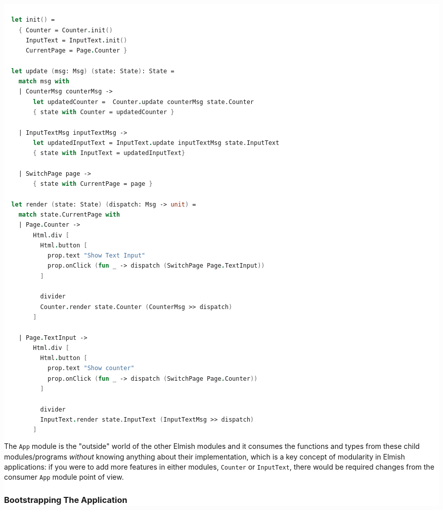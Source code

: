 ```fsharp

  let init() =
    { Counter = Counter.init()
      InputText = InputText.init()
      CurrentPage = Page.Counter }

  let update (msg: Msg) (state: State): State =
    match msg with
    | CounterMsg counterMsg ->
        let updatedCounter =  Counter.update counterMsg state.Counter
        { state with Counter = updatedCounter }

    | InputTextMsg inputTextMsg ->
        let updatedInputText = InputText.update inputTextMsg state.InputText
        { state with InputText = updatedInputText}

    | SwitchPage page ->
        { state with CurrentPage = page }

  let render (state: State) (dispatch: Msg -> unit) =
    match state.CurrentPage with
    | Page.Counter ->
        Html.div [
          Html.button [
            prop.text "Show Text Input"
            prop.onClick (fun _ -> dispatch (SwitchPage Page.TextInput))
          ]

          divider
          Counter.render state.Counter (CounterMsg >> dispatch)
        ]

    | Page.TextInput ->
        Html.div [
          Html.button [
            prop.text "Show counter"
            prop.onClick (fun _ -> dispatch (SwitchPage Page.Counter))
          ]

          divider
          InputText.render state.InputText (InputTextMsg >> dispatch)
        ]
```
The `App` module is the "outside" world of the other Elmish modules and it consumes the functions and types from these child modules/programs *without* knowing anything about their implementation, which is a key concept of modularity in Elmish applications: if you were to add more features in either modules, `Counter` or `InputText`, there would be required changes from the consumer `App` module point of view.

### Bootstrapping The Application

